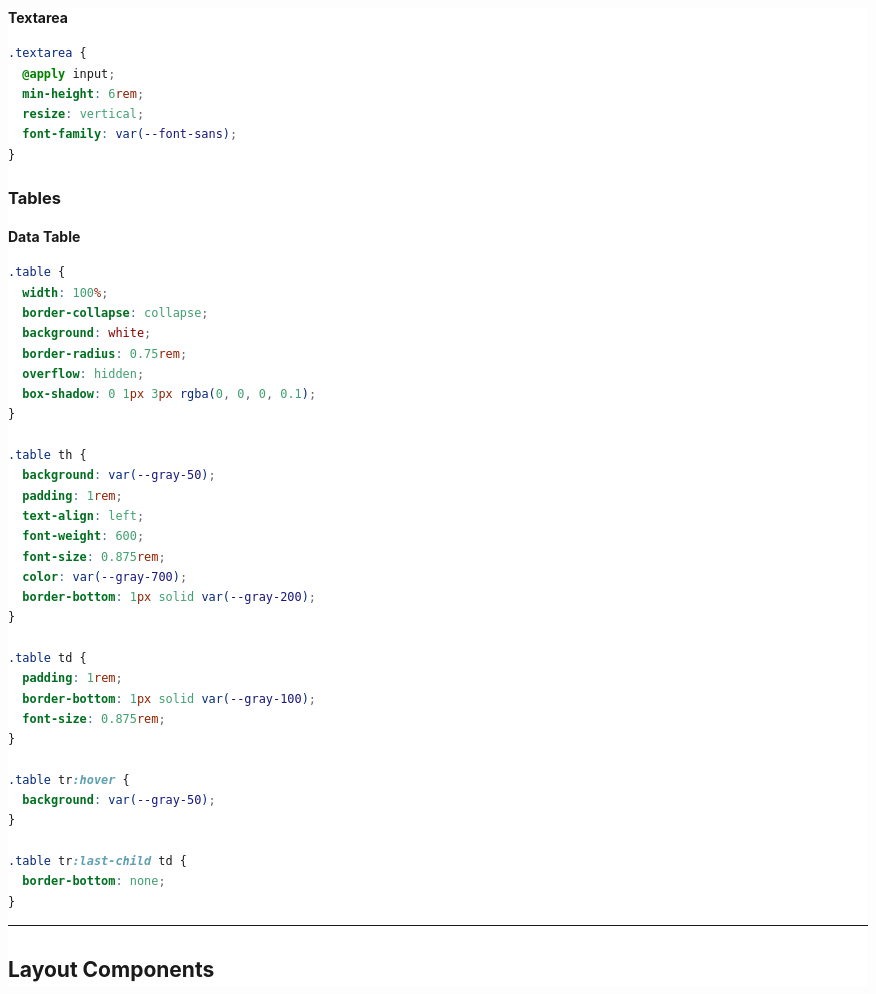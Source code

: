 **Textarea**
```css
.textarea {
  @apply input;
  min-height: 6rem;
  resize: vertical;
  font-family: var(--font-sans);
}
```

### Tables

**Data Table**
```css
.table {
  width: 100%;
  border-collapse: collapse;
  background: white;
  border-radius: 0.75rem;
  overflow: hidden;
  box-shadow: 0 1px 3px rgba(0, 0, 0, 0.1);
}

.table th {
  background: var(--gray-50);
  padding: 1rem;
  text-align: left;
  font-weight: 600;
  font-size: 0.875rem;
  color: var(--gray-700);
  border-bottom: 1px solid var(--gray-200);
}

.table td {
  padding: 1rem;
  border-bottom: 1px solid var(--gray-100);
  font-size: 0.875rem;
}

.table tr:hover {
  background: var(--gray-50);
}

.table tr:last-child td {
  border-bottom: none;
}
```

---

## Layout Components
